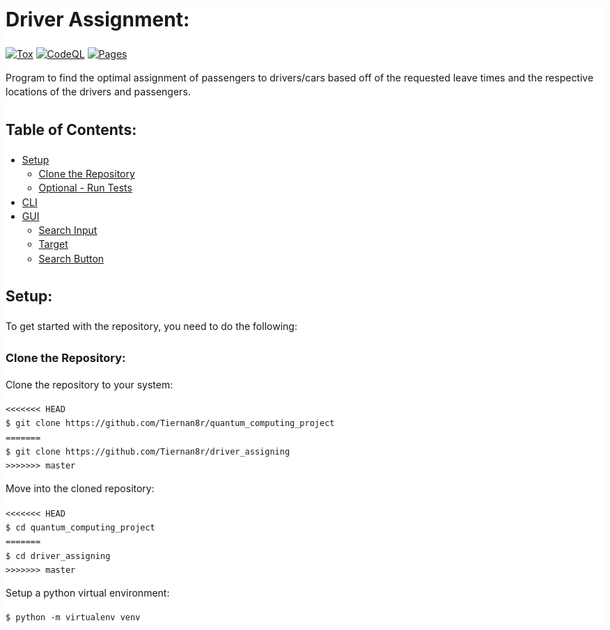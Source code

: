 # Driver Assignment:

[![Tox](https://github.com/Tiernan8r/quantum_computing_project/actions/workflows/tox.yml/badge.svg)](https://github.com/Tiernan8r/quantum_computing_project/actions/workflows/tox.yml)
[![CodeQL](https://github.com/Tiernan8r/quantum_computing_project/actions/workflows/codeql-analysis.yml/badge.svg)](https://github.com/Tiernan8r/quantum_computing_project/actions/workflows/codeql-analysis.yml)
[![Pages](https://github.com/Tiernan8r/quantum_computing_project/actions/workflows/sphinx_docs_to_gh_pages.yaml/badge.svg)](https://github.com/Tiernan8r/quantum_computing_project/actions/workflows/sphinx_docs_to_gh_pages.yaml)

Program to find the optimal assignment of passengers to drivers/cars based off of the requested leave times and the
respective locations of the drivers and passengers.

## Table of Contents:

* [Setup](#setup)
    * [Clone the Repository](#clone-the-repository)
    * [Optional - Run Tests](#optional---run-tests)
* [CLI](#cli-usage)
* [GUI](#gui)
    * [Search Input](#search-input)
    * [Target](#target)
    * [Search Button](#search-button)

## Setup:

To get started with the repository, you need to do the following:

### Clone the Repository:
Clone the repository to your system:
```console
<<<<<<< HEAD
$ git clone https://github.com/Tiernan8r/quantum_computing_project
=======
$ git clone https://github.com/Tiernan8r/driver_assigning
>>>>>>> master
```

Move into the cloned repository:
```console
<<<<<<< HEAD
$ cd quantum_computing_project
=======
$ cd driver_assigning
>>>>>>> master
```

Setup a python virtual environment:
```console
$ python -m virtualenv venv
```
